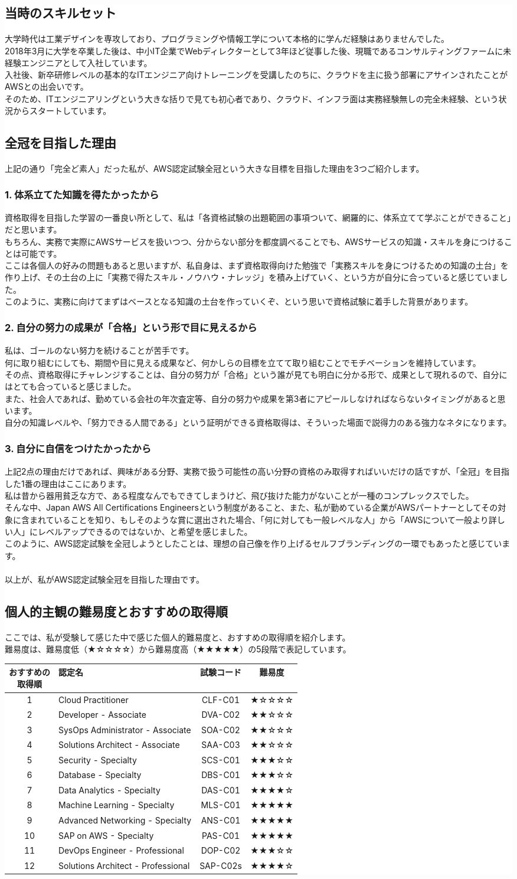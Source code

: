 
## 当時のスキルセット
大学時代は工業デザインを専攻しており、プログラミングや情報工学について本格的に学んだ経験はありませんでした。<br/>
2018年3月に大学を卒業した後は、中小IT企業でWebディレクターとして3年ほど従事した後、現職であるコンサルティングファームに未経験エンジニアとして入社しています。<br/>
入社後、新卒研修レベルの基本的なITエンジニア向けトレーニングを受講したのちに、クラウドを主に扱う部署にアサインされたことがAWSとの出会いです。<br/>
そのため、ITエンジニアリングという大きな括りで見ても初心者であり、クラウド、インフラ面は実務経験無しの完全未経験、という状況からスタートしています。<br/>


## 全冠を目指した理由
上記の通り「完全ど素人」だった私が、AWS認定試験全冠という大きな目標を目指した理由を3つご紹介します。

### 1. 体系立てた知識を得たかったから
資格取得を目指した学習の一番良い所として、私は「各資格試験の出題範囲の事項ついて、網羅的に、体系立てて学ぶことができること」だと思います。<br/>
もちろん、実務で実際にAWSサービスを扱いつつ、分からない部分を都度調べることでも、AWSサービスの知識・スキルを身につけることは可能です。<br/>
ここは各個人の好みの問題もあると思いますが、私自身は、まず資格取得向けた勉強で「実務スキルを身につけるための知識の土台」を作り上げ、その土台の上に「実務で得たスキル・ノウハウ・ナレッジ」を積み上げていく、という方が自分に合っていると感じていました。<br/>
このように、実務に向けてまずはベースとなる知識の土台を作っていくぞ、という思いで資格試験に着手した背景があります。<br/>

### 2. 自分の努力の成果が「合格」という形で目に見えるから
私は、ゴールのない努力を続けることが苦手です。<br/>
何に取り組むにしても、期間や目に見える成果など、何かしらの目標を立てて取り組むことでモチベーションを維持しています。<br/>
その点、資格取得にチャレンジすることは、自分の努力が「合格」という誰が見ても明白に分かる形で、成果として現れるので、自分にはとても合っていると感じました。<br/>
また、社会人であれば、勤めている会社の年次査定等、自分の努力や成果を第3者にアピールしなければならないタイミングがあると思います。<br/>
自分の知識レベルや、「努力できる人間である」という証明ができる資格取得は、そういった場面で説得力のある強力なネタになります。<br/>

### 3. 自分に自信をつけたかったから
上記2点の理由だけであれば、興味がある分野、実務で扱う可能性の高い分野の資格のみ取得すればいいだけの話ですが、「全冠」を目指した1番の理由はここにあります。<br/>
私は昔から器用貧乏な方で、ある程度なんでもできてしまうけど、飛び抜けた能力がないことが一種のコンプレックスでした。<br/>
そんな中、Japan AWS All Certifications Engineersという制度があること、また、私が勤めている企業がAWSパートナーとしてその対象に含まれていることを知り、もしそのような賞に選出された場合、「何に対しても一般レベルな人」から「AWSについて一般より詳しい人」にレベルアップできるのではないか、と希望を感じました。<br/>
このように、AWS認定試験を全冠しようとしたことは、理想の自己像を作り上げるセルフブランディングの一環でもあったと感じています。<br/>
<br/>
以上が、私がAWS認定試験全冠を目指した理由です。<br/>


## 個人的主観の難易度とおすすめの取得順
ここでは、私が受験して感じた中で感じた個人的難易度と、おすすめの取得順を紹介します。<br/>
難易度は、難易度低（★☆☆☆☆）から難易度高（★★★★★）の5段階で表記しています。<br/>

| おすすめの<br>取得順 | 認定名 | 試験コード | 難易度 | 
| :----: | :---- | :----: | :----: |
| 1 | Cloud Practitioner | CLF-C01 | ★☆☆☆☆ |
| 2 | Developer - Associate | DVA-C02 | ★★☆☆☆ |
| 3 | SysOps Administrator - Associate | SOA-C02 | ★★☆☆☆ |
| 4 | Solutions Architect - Associate | SAA-C03 | ★★☆☆☆ |
| 5 | Security - Specialty | SCS-C01 | ★★★☆☆ |
| 6 | Database - Specialty | DBS-C01 | ★★★☆☆ |
| 7 | Data Analytics - Specialty | DAS-C01 | ★★★★☆ |
| 8 | Machine Learning - Specialty | MLS-C01 | ★★★★★ |
| 9 | Advanced Networking - Specialty | ANS-C01 | ★★★★★ |
| 10 | SAP on AWS - Specialty | PAS-C01 | ★★★★★ |
| 11 | DevOps Engineer - Professional | DOP-C02 | ★★★☆☆ |
| 12 | Solutions Architect - Professional | SAP-C02s | ★★★★☆ |
